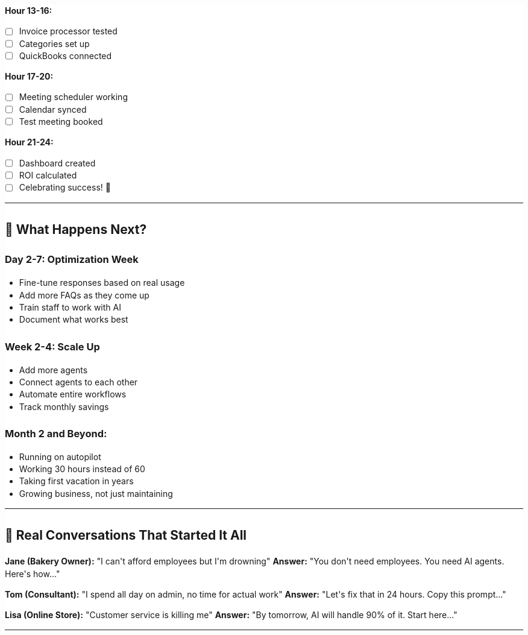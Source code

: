 **Hour 13-16:**
- [ ] Invoice processor tested
- [ ] Categories set up
- [ ] QuickBooks connected

**Hour 17-20:**
- [ ] Meeting scheduler working
- [ ] Calendar synced
- [ ] Test meeting booked

**Hour 21-24:**
- [ ] Dashboard created
- [ ] ROI calculated
- [ ] Celebrating success! 🎉

---

## 🎯 What Happens Next?

### Day 2-7: Optimization Week
- Fine-tune responses based on real usage
- Add more FAQs as they come up
- Train staff to work with AI
- Document what works best

### Week 2-4: Scale Up
- Add more agents
- Connect agents to each other
- Automate entire workflows
- Track monthly savings

### Month 2 and Beyond:
- Running on autopilot
- Working 30 hours instead of 60
- Taking first vacation in years
- Growing business, not just maintaining

---

## 💬 Real Conversations That Started It All

**Jane (Bakery Owner):** "I can't afford employees but I'm drowning"
**Answer:** "You don't need employees. You need AI agents. Here's how..."

**Tom (Consultant):** "I spend all day on admin, no time for actual work"
**Answer:** "Let's fix that in 24 hours. Copy this prompt..."

**Lisa (Online Store):** "Customer service is killing me"
**Answer:** "By tomorrow, AI will handle 90% of it. Start here..."

---
